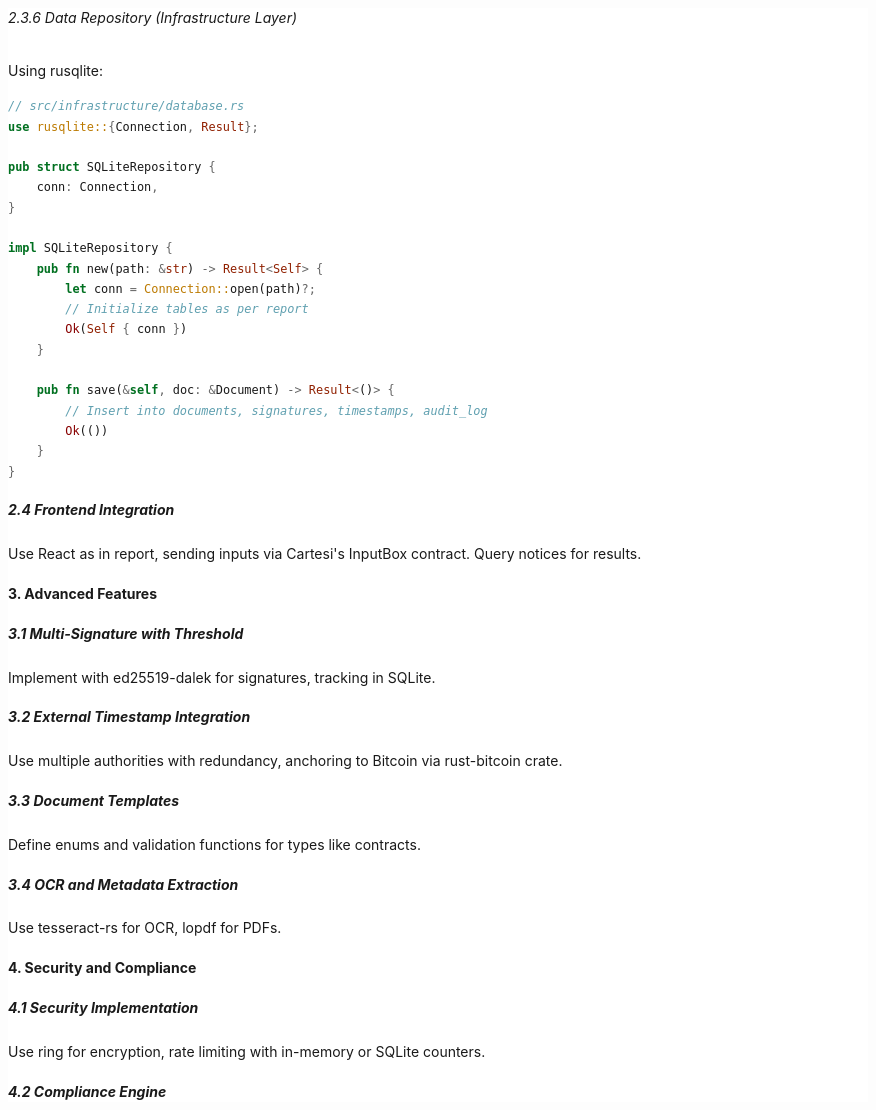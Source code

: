 ###### 2.3.6 Data Repository (Infrastructure Layer)

Using rusqlite:

```rust
// src/infrastructure/database.rs
use rusqlite::{Connection, Result};

pub struct SQLiteRepository {
    conn: Connection,
}

impl SQLiteRepository {
    pub fn new(path: &str) -> Result<Self> {
        let conn = Connection::open(path)?;
        // Initialize tables as per report
        Ok(Self { conn })
    }

    pub fn save(&self, doc: &Document) -> Result<()> {
        // Insert into documents, signatures, timestamps, audit_log
        Ok(())
    }
}
```

##### 2.4 Frontend Integration

Use React as in report, sending inputs via Cartesi's InputBox contract. Query notices for results.

#### 3. Advanced Features

##### 3.1 Multi-Signature with Threshold

Implement with ed25519-dalek for signatures, tracking in SQLite.

##### 3.2 External Timestamp Integration

Use multiple authorities with redundancy, anchoring to Bitcoin via rust-bitcoin crate.

##### 3.3 Document Templates

Define enums and validation functions for types like contracts.

##### 3.4 OCR and Metadata Extraction

Use tesseract-rs for OCR, lopdf for PDFs.

#### 4. Security and Compliance

##### 4.1 Security Implementation

Use ring for encryption, rate limiting with in-memory or SQLite counters.

##### 4.2 Compliance Engine
